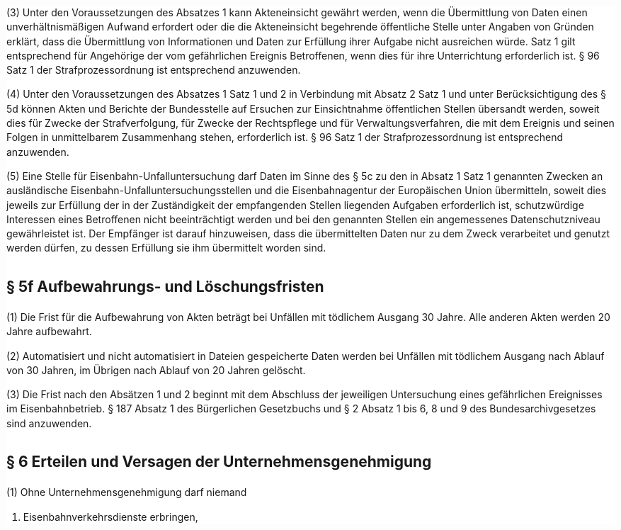 (3) Unter den Voraussetzungen des Absatzes 1 kann Akteneinsicht
gewährt werden, wenn die Übermittlung von Daten einen
unverhältnismäßigen Aufwand erfordert oder die die Akteneinsicht
begehrende öffentliche Stelle unter Angaben von Gründen erklärt, dass
die Übermittlung von Informationen und Daten zur Erfüllung ihrer
Aufgabe nicht ausreichen würde. Satz 1 gilt entsprechend für
Angehörige der vom gefährlichen Ereignis Betroffenen, wenn dies für
ihre Unterrichtung erforderlich ist. § 96 Satz 1 der
Strafprozessordnung ist entsprechend anzuwenden.

(4) Unter den Voraussetzungen des Absatzes 1 Satz 1 und 2 in
Verbindung mit Absatz 2 Satz 1 und unter Berücksichtigung des § 5d
können Akten und Berichte der Bundesstelle auf Ersuchen zur
Einsichtnahme öffentlichen Stellen übersandt werden, soweit dies für
Zwecke der Strafverfolgung, für Zwecke der Rechtspflege und für
Verwaltungsverfahren, die mit dem Ereignis und seinen Folgen in
unmittelbarem Zusammenhang stehen, erforderlich ist. § 96 Satz 1 der
Strafprozessordnung ist entsprechend anzuwenden.

(5) Eine Stelle für Eisenbahn-Unfalluntersuchung darf Daten im Sinne
des § 5c zu den in Absatz 1 Satz 1 genannten Zwecken an ausländische
Eisenbahn-Unfalluntersuchungsstellen und die Eisenbahnagentur der
Europäischen Union übermitteln, soweit dies jeweils zur Erfüllung der
in der Zuständigkeit der empfangenden Stellen liegenden Aufgaben
erforderlich ist, schutzwürdige Interessen eines Betroffenen nicht
beeinträchtigt werden und bei den genannten Stellen ein angemessenes
Datenschutzniveau gewährleistet ist. Der Empfänger ist darauf
hinzuweisen, dass die übermittelten Daten nur zu dem Zweck verarbeitet
und genutzt werden dürfen, zu dessen Erfüllung sie ihm übermittelt
worden sind.


## § 5f Aufbewahrungs- und Löschungsfristen

(1) Die Frist für die Aufbewahrung von Akten beträgt bei Unfällen mit
tödlichem Ausgang 30 Jahre. Alle anderen Akten werden 20 Jahre
aufbewahrt.

(2) Automatisiert und nicht automatisiert in Dateien gespeicherte
Daten werden bei Unfällen mit tödlichem Ausgang nach Ablauf von 30
Jahren, im Übrigen nach Ablauf von 20 Jahren gelöscht.

(3) Die Frist nach den Absätzen 1 und 2 beginnt mit dem Abschluss der
jeweiligen Untersuchung eines gefährlichen Ereignisses im
Eisenbahnbetrieb. § 187 Absatz 1 des Bürgerlichen Gesetzbuchs und § 2
Absatz 1 bis 6, 8 und 9 des Bundesarchivgesetzes sind anzuwenden.


## § 6 Erteilen und Versagen der Unternehmensgenehmigung

(1) Ohne Unternehmensgenehmigung darf niemand

1.  Eisenbahnverkehrsdienste erbringen,

